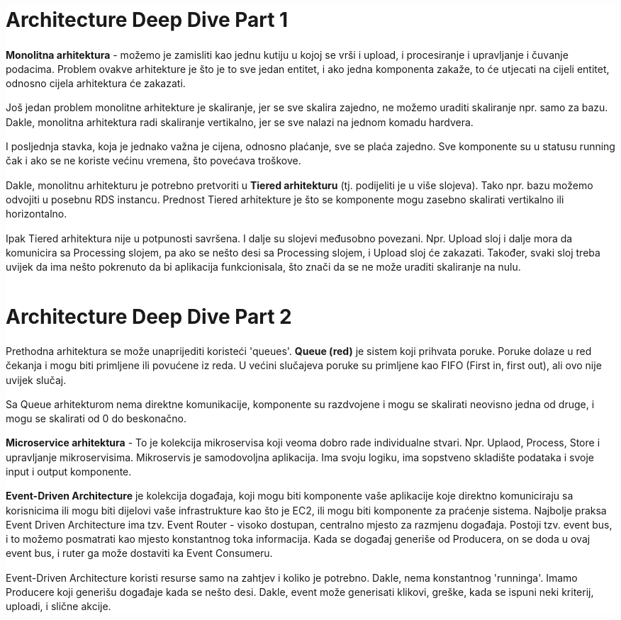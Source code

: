 # Architecture Deep Dive Part 1

**Monolitna arhitektura** - možemo je zamisliti kao jednu kutiju u kojoj se vrši i upload, i procesiranje i upravljanje i čuvanje
podacima. Problem ovakve arhitekture je što je to sve jedan entitet, i ako jedna komponenta zakaže, to će utjecati na cijeli entitet, odnosno cijela arhitektura će zakazati. 

Još jedan problem monolitne arhitekture je skaliranje, jer se sve skalira zajedno, ne možemo uraditi skaliranje npr. samo za bazu. Dakle, monolitna arhitektura radi skaliranje vertikalno, jer se sve nalazi na jednom komadu hardvera.

I posljednja stavka, koja je jednako važna je cijena, odnosno plaćanje, sve se plaća zajedno. Sve komponente su u statusu running čak i ako se ne koriste većinu vremena,
što povećava troškove.

Dakle, monolitnu arhitekturu je potrebno pretvoriti u **Tiered arhitekturu** (tj. podijeliti je u više slojeva). Tako npr. bazu možemo odvojiti u posebnu RDS instancu.
Prednost Tiered arhitekture je što se komponente mogu zasebno skalirati vertikalno ili horizontalno.

Ipak Tiered arhitektura nije u potpunosti savršena. I dalje su slojevi međusobno povezani. Npr. Upload sloj i dalje mora da komunicira sa Processing slojem, 
pa ako se nešto desi sa Processing slojem, i Upload sloj će zakazati. Također, svaki sloj treba uvijek da ima nešto pokrenuto da bi aplikacija funkcionisala,
što znači da se ne može uraditi skaliranje na nulu.


# Architecture Deep Dive Part 2

Prethodna arhitektura se može unaprijediti koristeći 'queues'. 
**Queue (red)** je sistem koji prihvata poruke. Poruke dolaze u red čekanja i mogu biti primljene ili povućene iz reda.
U većini slučajeva poruke su primljene kao FIFO (First in, first out), ali ovo nije uvijek slučaj.

Sa Queue arhitekturom nema direktne komunikacije, komponente su razdvojene i mogu se skalirati neovisno jedna od druge, i mogu se skalirati od 0 do beskonačno.

**Microservice arhitektura** - To je kolekcija mikroservisa koji veoma dobro rade individualne stvari. Npr. Uplaod, Process, Store i upravljanje mikroservisima. Mikroservis je samodovoljna aplikacija. Ima svoju logiku, ima sopstveno skladište podataka i svoje input i output komponente.

**Event-Driven Architecture** je kolekcija događaja, koji mogu biti komponente vaše aplikacije koje direktno komuniciraju sa korisnicima ili mogu biti dijelovi vaše 
infrastrukture kao što je EC2, ili mogu biti komponente za praćenje sistema.
Najbolje praksa Event Driven Architecture ima tzv. Event Router - visoko dostupan, centralno mjesto za razmjenu događaja. Postoji tzv. event bus, i to možemo posmatrati 
kao mjesto konstantnog toka informacija. Kada se događaj generiše od Producera, on se doda u ovaj event bus, i ruter ga može dostaviti ka  Event Consumeru.

Event-Driven Architecture koristi resurse samo na zahtjev i koliko je potrebno. Dakle, nema konstantnog 'runninga'. Imamo Producere koji generišu događaje kada se 
nešto desi. Dakle, event može generisati klikovi, greške, kada se ispuni neki kriterij, uploadi, i slične akcije.

